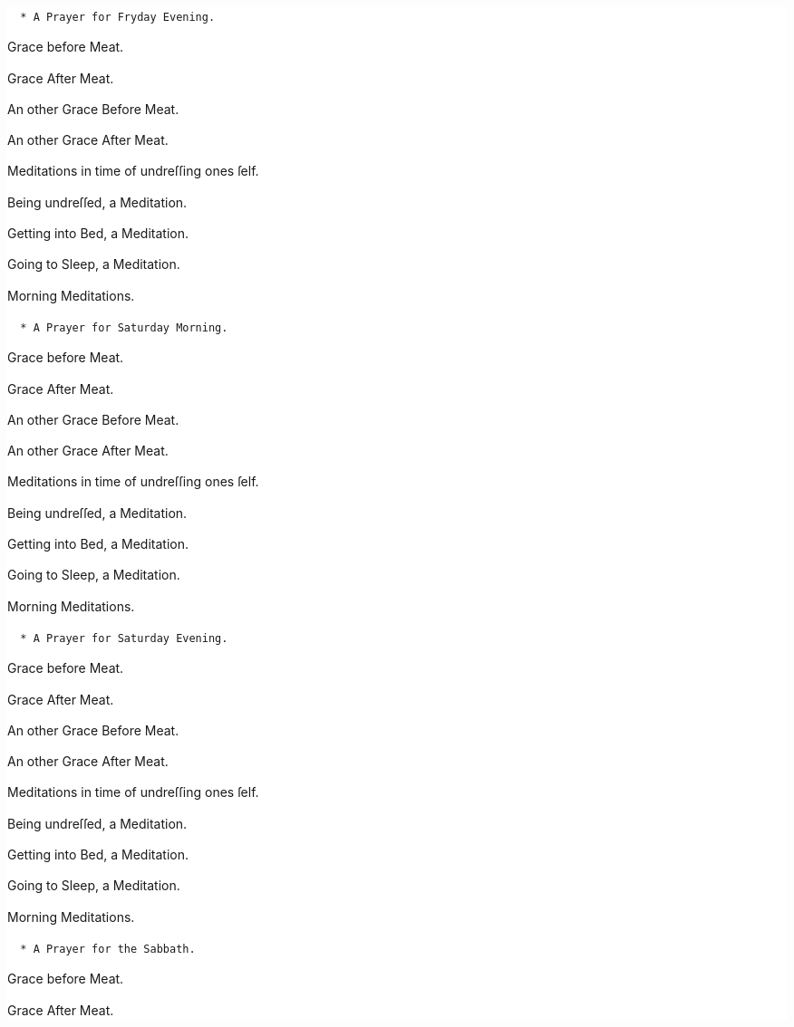       * A Prayer for Fryday Evening.

Grace before Meat.

Grace After Meat.

An other Grace Before Meat.

An other Grace After Meat.

Meditations in time of undreſſing ones ſelf.

Being undreſſed, a Meditation.

Getting into Bed, a Meditation.

Going to Sleep, a Meditation.

Morning Meditations.

      * A Prayer for Saturday Morning.

Grace before Meat.

Grace After Meat.

An other Grace Before Meat.

An other Grace After Meat.

Meditations in time of undreſſing ones ſelf.

Being undreſſed, a Meditation.

Getting into Bed, a Meditation.

Going to Sleep, a Meditation.

Morning Meditations.

      * A Prayer for Saturday Evening.

Grace before Meat.

Grace After Meat.

An other Grace Before Meat.

An other Grace After Meat.

Meditations in time of undreſſing ones ſelf.

Being undreſſed, a Meditation.

Getting into Bed, a Meditation.

Going to Sleep, a Meditation.

Morning Meditations.

      * A Prayer for the Sabbath.

Grace before Meat.

Grace After Meat.
